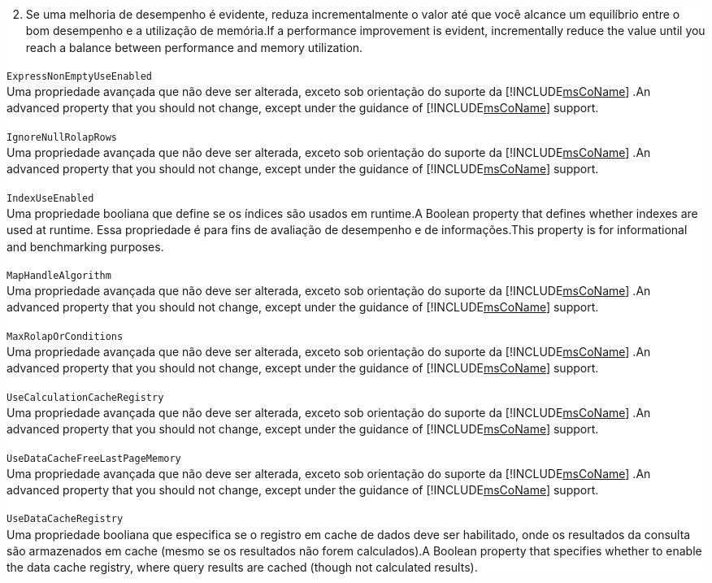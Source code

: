 2.  <span data-ttu-id="7bfbb-213">Se uma melhoria de desempenho é evidente, reduza incrementalmente o valor até que você alcance um equilíbrio entre o bom desempenho e a utilização de memória.</span><span class="sxs-lookup"><span data-stu-id="7bfbb-213">If a performance improvement is evident, incrementally reduce the value until you reach a balance between performance and memory utilization.</span></span>  
  
 `ExpressNonEmptyUseEnabled`  
 <span data-ttu-id="7bfbb-214">Uma propriedade avançada que não deve ser alterada, exceto sob orientação do suporte da [!INCLUDE[msCoName](../../includes/msconame-md.md)] .</span><span class="sxs-lookup"><span data-stu-id="7bfbb-214">An advanced property that you should not change, except under the guidance of [!INCLUDE[msCoName](../../includes/msconame-md.md)] support.</span></span>  
  
 `IgnoreNullRolapRows`  
 <span data-ttu-id="7bfbb-215">Uma propriedade avançada que não deve ser alterada, exceto sob orientação do suporte da [!INCLUDE[msCoName](../../includes/msconame-md.md)] .</span><span class="sxs-lookup"><span data-stu-id="7bfbb-215">An advanced property that you should not change, except under the guidance of [!INCLUDE[msCoName](../../includes/msconame-md.md)] support.</span></span>  
  
 `IndexUseEnabled`  
 <span data-ttu-id="7bfbb-216">Uma propriedade booliana que define se os índices são usados em runtime.</span><span class="sxs-lookup"><span data-stu-id="7bfbb-216">A Boolean property that defines whether indexes are used at runtime.</span></span> <span data-ttu-id="7bfbb-217">Essa propriedade é para fins de avaliação de desempenho e de informações.</span><span class="sxs-lookup"><span data-stu-id="7bfbb-217">This property is for informational and benchmarking purposes.</span></span>  
  
 `MapHandleAlgorithm`  
 <span data-ttu-id="7bfbb-218">Uma propriedade avançada que não deve ser alterada, exceto sob orientação do suporte da [!INCLUDE[msCoName](../../includes/msconame-md.md)] .</span><span class="sxs-lookup"><span data-stu-id="7bfbb-218">An advanced property that you should not change, except under the guidance of [!INCLUDE[msCoName](../../includes/msconame-md.md)] support.</span></span>  
  
 `MaxRolapOrConditions`  
 <span data-ttu-id="7bfbb-219">Uma propriedade avançada que não deve ser alterada, exceto sob orientação do suporte da [!INCLUDE[msCoName](../../includes/msconame-md.md)] .</span><span class="sxs-lookup"><span data-stu-id="7bfbb-219">An advanced property that you should not change, except under the guidance of [!INCLUDE[msCoName](../../includes/msconame-md.md)] support.</span></span>  
  
 `UseCalculationCacheRegistry`  
 <span data-ttu-id="7bfbb-220">Uma propriedade avançada que não deve ser alterada, exceto sob orientação do suporte da [!INCLUDE[msCoName](../../includes/msconame-md.md)] .</span><span class="sxs-lookup"><span data-stu-id="7bfbb-220">An advanced property that you should not change, except under the guidance of [!INCLUDE[msCoName](../../includes/msconame-md.md)] support.</span></span>  
  
 `UseDataCacheFreeLastPageMemory`  
 <span data-ttu-id="7bfbb-221">Uma propriedade avançada que não deve ser alterada, exceto sob orientação do suporte da [!INCLUDE[msCoName](../../includes/msconame-md.md)] .</span><span class="sxs-lookup"><span data-stu-id="7bfbb-221">An advanced property that you should not change, except under the guidance of [!INCLUDE[msCoName](../../includes/msconame-md.md)] support.</span></span>  
  
 `UseDataCacheRegistry`  
 <span data-ttu-id="7bfbb-222">Uma propriedade booliana que especifica se o registro em cache de dados deve ser habilitado, onde os resultados da consulta são armazenados em cache (mesmo se os resultados não forem calculados).</span><span class="sxs-lookup"><span data-stu-id="7bfbb-222">A Boolean property that specifies whether to enable the data cache registry, where query results are cached (though not calculated results).</span></span>  
  